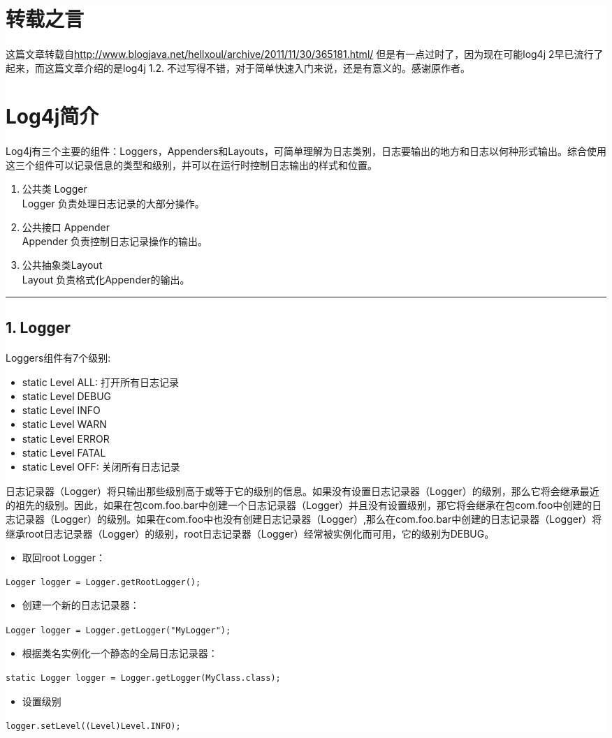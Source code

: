 # 转载之言

这篇文章转载自<http://www.blogjava.net/hellxoul/archive/2011/11/30/365181.html/> 但是有一点过时了，因为现在可能log4j 2早已流行了起来，而这篇文章介绍的是log4j 1.2. 不过写得不错，对于简单快速入门来说，还是有意义的。感谢原作者。


# Log4j简介

Log4j有三个主要的组件：Loggers，Appenders和Layouts，可简单理解为日志类别，日志要输出的地方和日志以何种形式输出。综合使用这三个组件可以记录信息的类型和级别，并可以在运行时控制日志输出的样式和位置。

1. 公共类 Logger  
	Logger 负责处理日志记录的大部分操作。

2. 公共接口 Appender  
	Appender 负责控制日志记录操作的输出。

3. 公共抽象类Layout  
	Layout 负责格式化Appender的输出。  


-------------------------------------------

## 1. Logger  

Loggers组件有7个级别:  

* static Level ALL: 打开所有日志记录
* static Level DEBUG
* static Level INFO  
* static Level WARN  
* static Level ERROR  
* static Level FATAL  
* static Level OFF: 关闭所有日志记录

日志记录器（Logger）将只输出那些级别高于或等于它的级别的信息。如果没有设置日志记录器（Logger）的级别，那么它将会继承最近的祖先的级别。因此，如果在包com.foo.bar中创建一个日志记录器（Logger）并且没有设置级别，那它将会继承在包com.foo中创建的日志记录器（Logger）的级别。如果在com.foo中也没有创建日志记录器（Logger）,那么在com.foo.bar中创建的日志记录器（Logger）将继承root日志记录器（Logger）的级别，root日志记录器（Logger）经常被实例化而可用，它的级别为DEBUG。

- 取回root Logger：   
<pre><code>Logger logger = Logger.getRootLogger();
</code></pre>

- 创建一个新的日志记录器：
<pre><code>Logger logger = Logger.getLogger("MyLogger");
</code></pre>

- 根据类名实例化一个静态的全局日志记录器：
<pre><code>static Logger logger = Logger.getLogger(MyClass.class);
</code></pre>

- 设置级别
<pre><code>logger.setLevel((Level)Level.INFO);
</code></pre>
